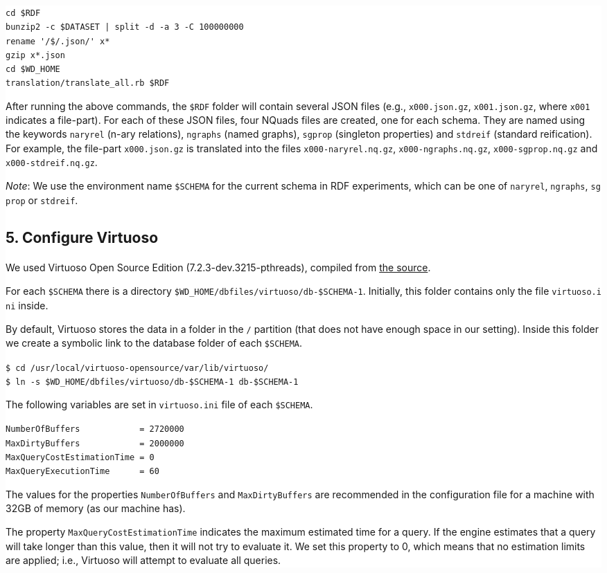 ```
cd $RDF
bunzip2 -c $DATASET | split -d -a 3 -C 100000000
rename '/$/.json/' x*
gzip x*.json
cd $WD_HOME
translation/translate_all.rb $RDF
```

After running the above commands, the `$RDF` folder will contain several JSON
files (e.g., `x000.json.gz`, `x001.json.gz`, where `x001` indicates a file-part). 
For each of these JSON files, four NQuads files are created, one for each schema. 
They are named using the keywords `naryrel` (n-ary relations), `ngraphs` (named graphs), 
`sgprop` (singleton properties) and `stdreif` (standard reification). 
For example, the file-part `x000.json.gz` is translated into
the files `x000-naryrel.nq.gz`, `x000-ngraphs.nq.gz`,
`x000-sgprop.nq.gz` and `x000-stdreif.nq.gz`.

_Note_: We use the environment name `$SCHEMA` for the current schema in RDF experiments,
which can be one of `naryrel`, `ngraphs`, `sgprop` or `stdreif`.

## <a name="configure-virtuoso"></a> 5. Configure Virtuoso

We used Virtuoso Open Source Edition (7.2.3-dev.3215-pthreads), compiled from
[the source](https://github.com/openlink/virtuoso-opensource/).

For each `$SCHEMA` there is a directory
`$WD_HOME/dbfiles/virtuoso/db-$SCHEMA-1`. Initially, this folder contains
only the file `virtuoso.ini` inside.

By default, Virtuoso stores the data in a folder in the `/` partition
(that does not have enough space in our setting). Inside this folder 
we create a symbolic link to the database folder of each `$SCHEMA`.

```
$ cd /usr/local/virtuoso-opensource/var/lib/virtuoso/
$ ln -s $WD_HOME/dbfiles/virtuoso/db-$SCHEMA-1 db-$SCHEMA-1
```

The following variables are set in `virtuoso.ini` file of each `$SCHEMA`.

```
NumberOfBuffers            = 2720000
MaxDirtyBuffers            = 2000000
MaxQueryCostEstimationTime = 0
MaxQueryExecutionTime      = 60
```

The values for the properties `NumberOfBuffers` and `MaxDirtyBuffers` are
recommended in the configuration file for a machine with 32GB of memory
(as our machine has).

The property `MaxQueryCostEstimationTime` indicates the maximum estimated time
for a query. If the engine estimates that a query will take longer than this
value, then it will not try to evaluate it. We set this property to 0, which 
means that no estimation limits are applied; i.e., Virtuoso will attempt
to evaluate all queries.
